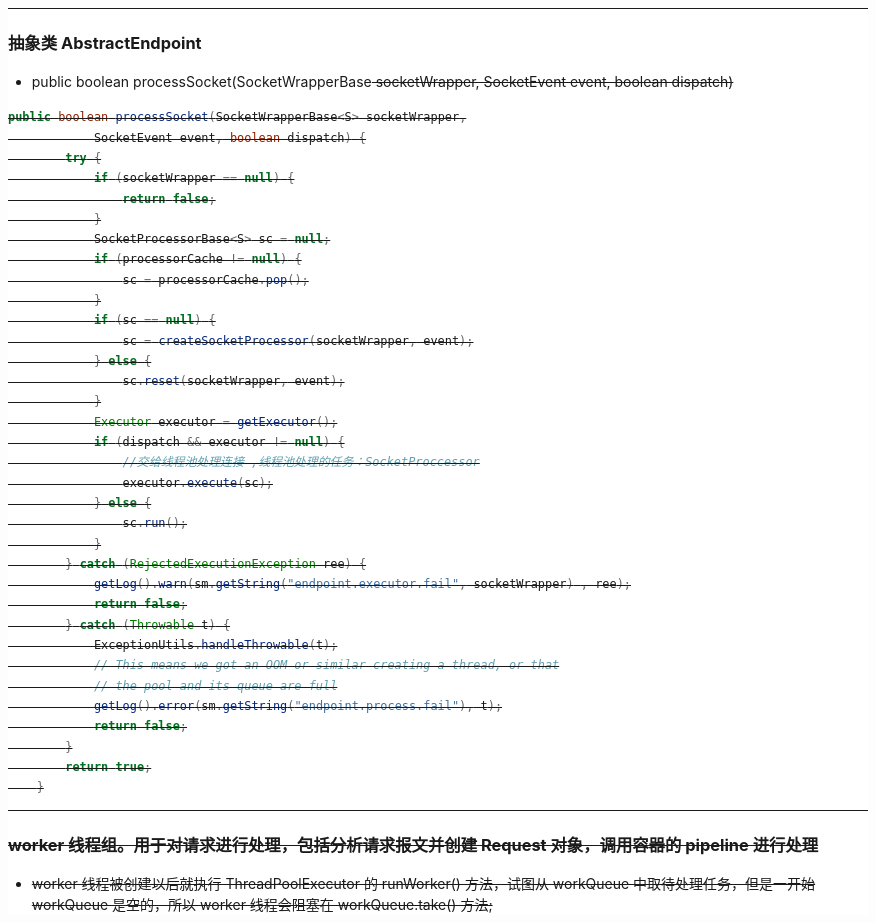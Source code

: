 ----

### 抽象类 AbstractEndpoint

- public boolean processSocket(SocketWrapperBase<S> socketWrapper, SocketEvent event, boolean dispatch)

```java
public boolean processSocket(SocketWrapperBase<S> socketWrapper,
            SocketEvent event, boolean dispatch) {
        try {
            if (socketWrapper == null) {
                return false;
            }
            SocketProcessorBase<S> sc = null;
            if (processorCache != null) {
                sc = processorCache.pop();
            }
            if (sc == null) {
                sc = createSocketProcessor(socketWrapper, event);
            } else {
                sc.reset(socketWrapper, event);
            }
            Executor executor = getExecutor();
            if (dispatch && executor != null) {
                //交给线程池处理连接 ,线程池处理的任务：SocketProccessor
                executor.execute(sc);
            } else {
                sc.run();
            }
        } catch (RejectedExecutionException ree) {
            getLog().warn(sm.getString("endpoint.executor.fail", socketWrapper) , ree);
            return false;
        } catch (Throwable t) {
            ExceptionUtils.handleThrowable(t);
            // This means we got an OOM or similar creating a thread, or that
            // the pool and its queue are full
            getLog().error(sm.getString("endpoint.process.fail"), t);
            return false;
        }
        return true;
    }

```

----

### worker 线程组。用于对请求进行处理，包括分析请求报文并创建 Request 对象，调用容器的 pipeline 进行处理

- worker 线程被创建以后就执行 ThreadPoolExecutor 的 runWorker() 方法，试图从 workQueue 中取待处理任务，但是一开始 workQueue 是空的，所以 worker 线程会阻塞在 workQueue.take() 方法;
